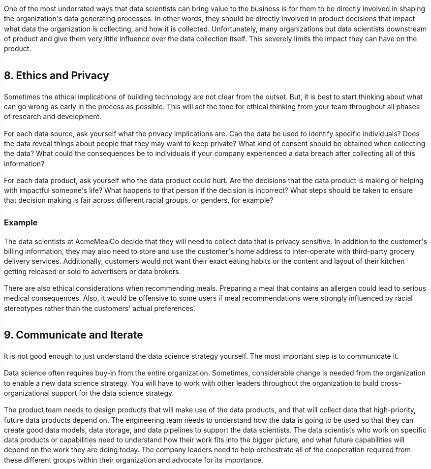 One of the most underrated ways that data scientists can bring value to the business is for them to be directly involved in shaping the organization's data generating processes. In other words, they should be directly involved in product decisions that impact what data the organization is collecting, and how it is collected. Unfortunately, many organizations put data scientists downstream of product and give them very little influence over the data collection itself. This severely limits the impact they can have on the product.


## 8. Ethics and Privacy

Sometimes the ethical implications of building technology are not clear from the outset. But, it is best to start thinking about what can go wrong as early in the process as possible. This will set the tone for ethical thinking from your team throughout all phases of research and development.

For each data source, ask yourself what the privacy implications are. Can the data be used to identify specific individuals? Does the data reveal things about people that they may want to keep private? What kind of consent should be obtained when collecting the data? What could the consequences be to individuals if your company experienced a data breach after collecting all of this information?

For each data product, ask yourself who the data product could hurt. Are the decisions that the data product is making or helping with impactful someone's life? What happens to that person if the decision is incorrect? What steps should be taken to ensure that decision making is fair across different racial groups, or genders, for example?

### Example

The data scientists at AcmeMealCo decide that they will need to collect data that is privacy sensitive. In addition to the customer's billing information, they may also need to store and use the customer's home address to inter-operate with third-party grocery delivery services. Additionally, customers would not want their exact eating habits or the content and layout of their kitchen getting released or sold to advertisers or data brokers.

There are also ethical considerations when recommending meals. Preparing a meal that contains an allergen could lead to serious medical consequences. Also, it would be offensive to some users if meal recommendations were strongly influenced by racial stereotypes rather than the customers' actual preferences.

## 9. Communicate and Iterate

It is not good enough to just understand the data science strategy yourself. The most important step is to communicate it.

Data science often requires buy-in from the entire organization. Sometimes, considerable change is needed from the organization to enable a new data science strategy. You will have to work with other leaders throughout the organization to build cross-organizational support for the data science strategy.

The product team needs to design products that will make use of the data products, and that will collect data that high-priority, future data products depend on. The engineering team needs to understand how the data is going to be used so that they can create good data models, data storage, and data pipelines to support the data scientists. The data scientists who work on specific data products or capabilities need to understand how their work fits into the bigger picture, and what future capabilities will depend on the work they are doing today. The company leaders need to help orchestrate all of the cooperation required from these different groups within their organization and advocate for its importance.
